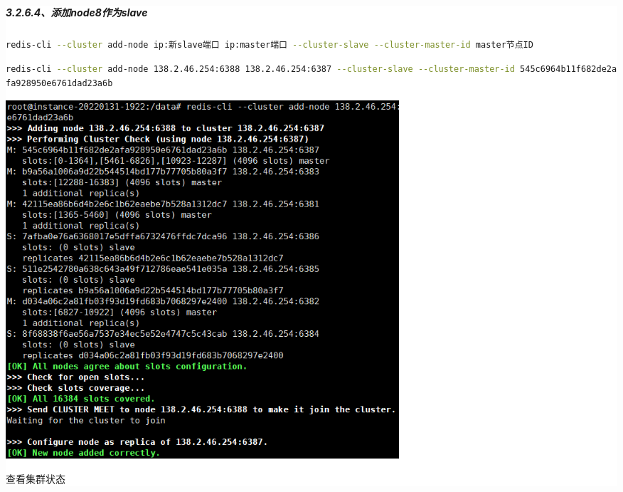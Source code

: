 ##### 3.2.6.4、添加node8作为slave

```bash
redis-cli --cluster add-node ip:新slave端口 ip:master端口 --cluster-slave --cluster-master-id master节点ID
```

```bash
redis-cli --cluster add-node 138.2.46.254:6388 138.2.46.254:6387 --cluster-slave --cluster-master-id 545c6964b11f682de2afa928950e6761dad23a6b
```

<img src="images/image-20220225235849453.png" alt="image-20220225235849453" style="zoom:80%;" />

查看集群状态
